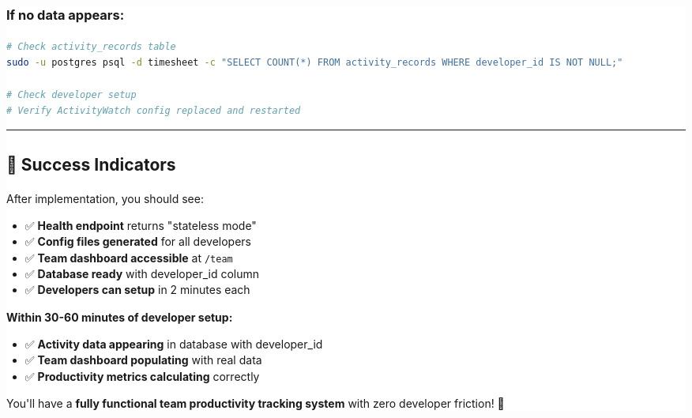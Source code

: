 ### **If no data appears:**
```bash
# Check activity_records table
sudo -u postgres psql -d timesheet -c "SELECT COUNT(*) FROM activity_records WHERE developer_id IS NOT NULL;"

# Check developer setup
# Verify ActivityWatch config replaced and restarted
```

---

## 🎉 **Success Indicators**

After implementation, you should see:
- ✅ **Health endpoint** returns "stateless mode"
- ✅ **Config files generated** for all developers
- ✅ **Team dashboard accessible** at `/team`
- ✅ **Database ready** with developer_id column
- ✅ **Developers can setup** in 2 minutes each

**Within 30-60 minutes of developer setup:**
- ✅ **Activity data appearing** in database with developer_id
- ✅ **Team dashboard populating** with real data
- ✅ **Productivity metrics calculating** correctly

You'll have a **fully functional team productivity tracking system** with zero developer friction! 🚀
